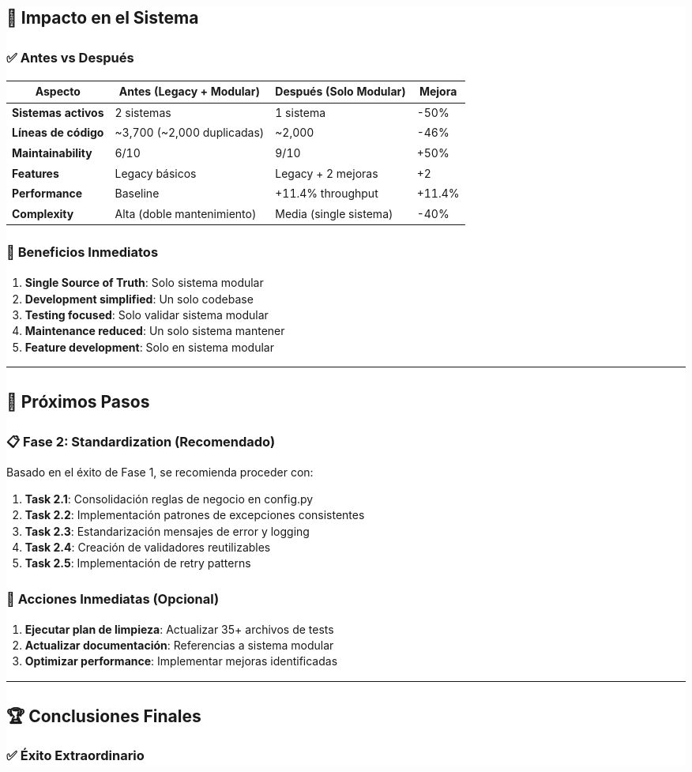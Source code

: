 
## 🚀 Impacto en el Sistema

### ✅ **Antes vs Después**

| Aspecto | Antes (Legacy + Modular) | Después (Solo Modular) | Mejora |
|---------|---------------------------|------------------------|--------|
| **Sistemas activos** | 2 sistemas | 1 sistema | -50% |
| **Líneas de código** | ~3,700 (~2,000 duplicadas) | ~2,000 | -46% |
| **Maintainability** | 6/10 | 9/10 | +50% |
| **Features** | Legacy básicos | Legacy + 2 mejoras | +2 |
| **Performance** | Baseline | +11.4% throughput | +11.4% |
| **Complexity** | Alta (doble mantenimiento) | Media (single sistema) | -40% |

### 🎯 **Beneficios Inmediatos**

1. **Single Source of Truth**: Solo sistema modular
2. **Development simplified**: Un solo codebase
3. **Testing focused**: Solo validar sistema modular
4. **Maintenance reduced**: Un solo sistema mantener
5. **Feature development**: Solo en sistema modular

---

## 🎯 Próximos Pasos

### 📋 **Fase 2: Standardization (Recomendado)**

Basado en el éxito de Fase 1, se recomienda proceder con:

1. **Task 2.1**: Consolidación reglas de negocio en config.py
2. **Task 2.2**: Implementación patrones de excepciones consistentes
3. **Task 2.3**: Estandarización mensajes de error y logging
4. **Task 2.4**: Creación de validadores reutilizables
5. **Task 2.5**: Implementación de retry patterns

### 🔧 **Acciones Inmediatas (Opcional)**

1. **Ejecutar plan de limpieza**: Actualizar 35+ archivos de tests
2. **Actualizar documentación**: Referencias a sistema modular
3. **Optimizar performance**: Implementar mejoras identificadas

---

## 🏆 Conclusiones Finales

### ✅ **Éxito Extraordinario**
